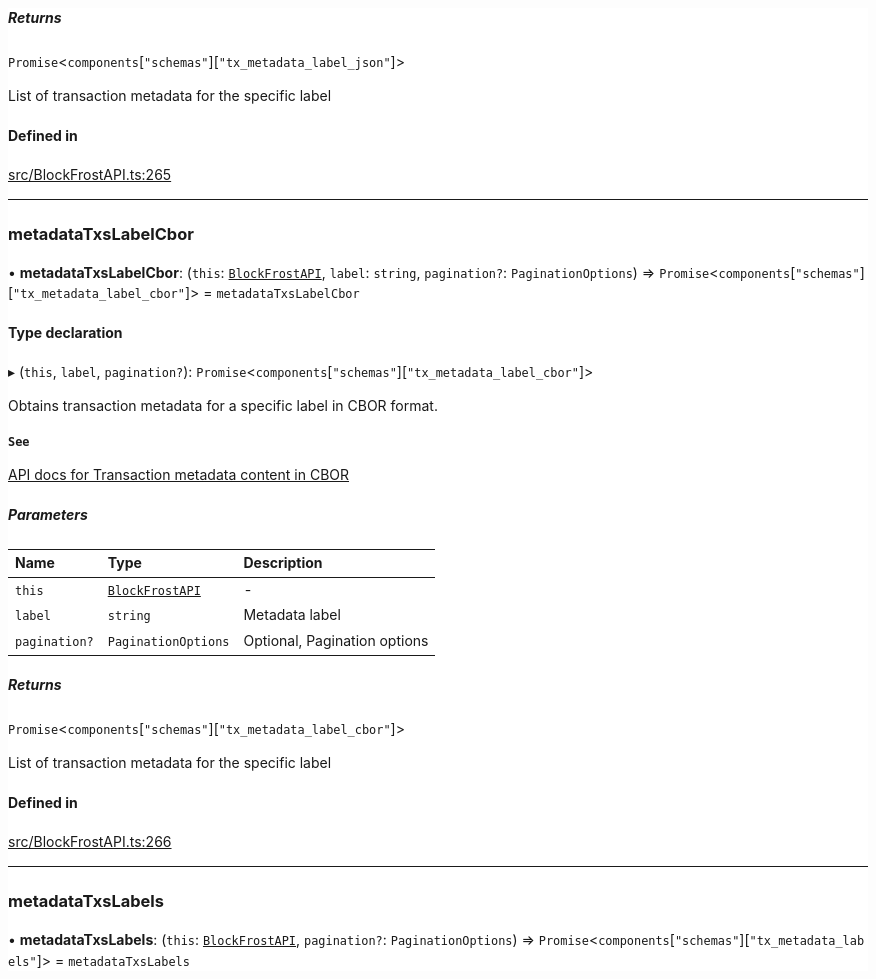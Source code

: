 ##### Returns

`Promise`<`components`[``"schemas"``][``"tx_metadata_label_json"``]\>

List of transaction metadata for the specific label

#### Defined in

[src/BlockFrostAPI.ts:265](https://github.com/blockfrost/blockfrost-js/blob/78b46ea/src/BlockFrostAPI.ts#L265)

___

### metadataTxsLabelCbor

• **metadataTxsLabelCbor**: (`this`: [`BlockFrostAPI`](../wiki/BlockFrostAPI), `label`: `string`, `pagination?`: `PaginationOptions`) => `Promise`<`components`[``"schemas"``][``"tx_metadata_label_cbor"``]\> = `metadataTxsLabelCbor`

#### Type declaration

▸ (`this`, `label`, `pagination?`): `Promise`<`components`[``"schemas"``][``"tx_metadata_label_cbor"``]\>

Obtains transaction metadata for a specific label in CBOR format.

**`See`**

[API docs for Transaction metadata content in CBOR](https://docs.blockfrost.io/#tag/Cardano-Metadata/paths/~1metadata~1txs~1labels~1%7Blabel%7D~1cbor/get)

##### Parameters

| Name | Type | Description |
| :------ | :------ | :------ |
| `this` | [`BlockFrostAPI`](../wiki/BlockFrostAPI) | - |
| `label` | `string` | Metadata label |
| `pagination?` | `PaginationOptions` | Optional, Pagination options |

##### Returns

`Promise`<`components`[``"schemas"``][``"tx_metadata_label_cbor"``]\>

List of transaction metadata for the specific label

#### Defined in

[src/BlockFrostAPI.ts:266](https://github.com/blockfrost/blockfrost-js/blob/78b46ea/src/BlockFrostAPI.ts#L266)

___

### metadataTxsLabels

• **metadataTxsLabels**: (`this`: [`BlockFrostAPI`](../wiki/BlockFrostAPI), `pagination?`: `PaginationOptions`) => `Promise`<`components`[``"schemas"``][``"tx_metadata_labels"``]\> = `metadataTxsLabels`
